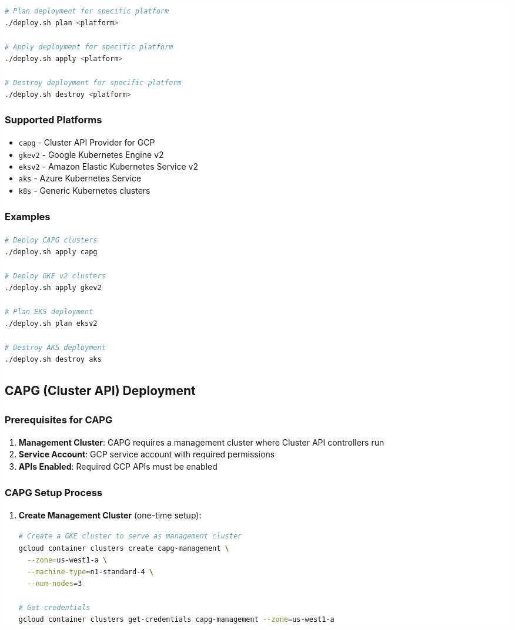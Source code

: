 ```bash
# Plan deployment for specific platform
./deploy.sh plan <platform>

# Apply deployment for specific platform  
./deploy.sh apply <platform>

# Destroy deployment for specific platform
./deploy.sh destroy <platform>
```

### Supported Platforms
- `capg` - Cluster API Provider for GCP
- `gkev2` - Google Kubernetes Engine v2
- `eksv2` - Amazon Elastic Kubernetes Service v2
- `aks` - Azure Kubernetes Service
- `k8s` - Generic Kubernetes clusters

### Examples

```bash
# Deploy CAPG clusters
./deploy.sh apply capg

# Deploy GKE v2 clusters
./deploy.sh apply gkev2

# Plan EKS deployment
./deploy.sh plan eksv2

# Destroy AKS deployment
./deploy.sh destroy aks
```

## CAPG (Cluster API) Deployment

### Prerequisites for CAPG

1. **Management Cluster**: CAPG requires a management cluster where Cluster API controllers run
2. **Service Account**: GCP service account with required permissions
3. **APIs Enabled**: Required GCP APIs must be enabled

### CAPG Setup Process

1. **Create Management Cluster** (one-time setup):
   ```bash
   # Create a GKE cluster to serve as management cluster
   gcloud container clusters create capg-management \
     --zone=us-west1-a \
     --machine-type=n1-standard-4 \
     --num-nodes=3
   
   # Get credentials
   gcloud container clusters get-credentials capg-management --zone=us-west1-a
   ```
